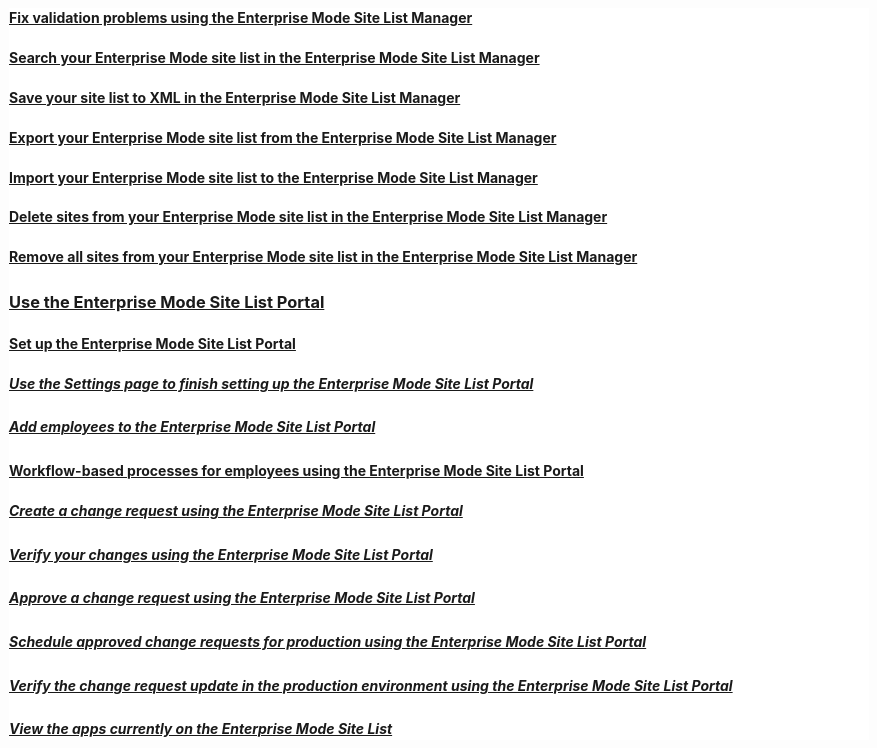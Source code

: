 #### [Fix validation problems using the Enterprise Mode Site List Manager](ie11-deploy-guide/fix-validation-problems-using-the-enterprise-mode-site-list-manager.md)
#### [Search your Enterprise Mode site list in the Enterprise Mode Site List Manager](ie11-deploy-guide/search-your-enterprise-mode-site-list-in-the-enterprise-mode-site-list-manager.md)
#### [Save your site list to XML in the Enterprise Mode Site List Manager](ie11-deploy-guide/save-your-site-list-to-xml-in-the-enterprise-mode-site-list-manager.md)
#### [Export your Enterprise Mode site list from the Enterprise Mode Site List Manager](ie11-deploy-guide/export-your-enterprise-mode-site-list-from-the-enterprise-mode-site-list-manager.md)
#### [Import your Enterprise Mode site list to the Enterprise Mode Site List Manager](ie11-deploy-guide/import-into-the-enterprise-mode-site-list-manager.md)
#### [Delete sites from your Enterprise Mode site list in the Enterprise Mode Site List Manager](ie11-deploy-guide/delete-sites-from-your-enterprise-mode-site-list-in-the-enterprise-mode-site-list-manager.md)
#### [Remove all sites from your Enterprise Mode site list in the Enterprise Mode Site List Manager](ie11-deploy-guide/remove-all-sites-from-your-enterprise-mode-site-list-in-the-enterprise-mode-site-list-manager.md)
### [Use the Enterprise Mode Site List Portal](ie11-deploy-guide/use-the-enterprise-mode-portal.md)
#### [Set up the Enterprise Mode Site List Portal](ie11-deploy-guide/set-up-enterprise-mode-portal.md)
##### [Use the Settings page to finish setting up the Enterprise Mode Site List Portal](ie11-deploy-guide/configure-settings-enterprise-mode-portal.md)
##### [Add employees to the Enterprise Mode Site List Portal](ie11-deploy-guide/add-employees-enterprise-mode-portal.md)
#### [Workflow-based processes for employees using the Enterprise Mode Site List Portal](ie11-deploy-guide/workflow-processes-enterprise-mode-portal.md)
##### [Create a change request using the Enterprise Mode Site List Portal](ie11-deploy-guide/create-change-request-enterprise-mode-portal.md)
##### [Verify your changes using the Enterprise Mode Site List Portal](ie11-deploy-guide/verify-changes-preprod-enterprise-mode-portal.md)
##### [Approve a change request using the Enterprise Mode Site List Portal](ie11-deploy-guide/approve-change-request-enterprise-mode-portal.md)
##### [Schedule approved change requests for production using the Enterprise Mode Site List Portal](ie11-deploy-guide/schedule-production-change-enterprise-mode-portal.md)
##### [Verify the change request update in the production environment using the Enterprise Mode Site List Portal](ie11-deploy-guide/verify-changes-production-enterprise-mode-portal.md)
##### [View the apps currently on the Enterprise Mode Site List](ie11-deploy-guide/view-apps-enterprise-mode-site-list.md)